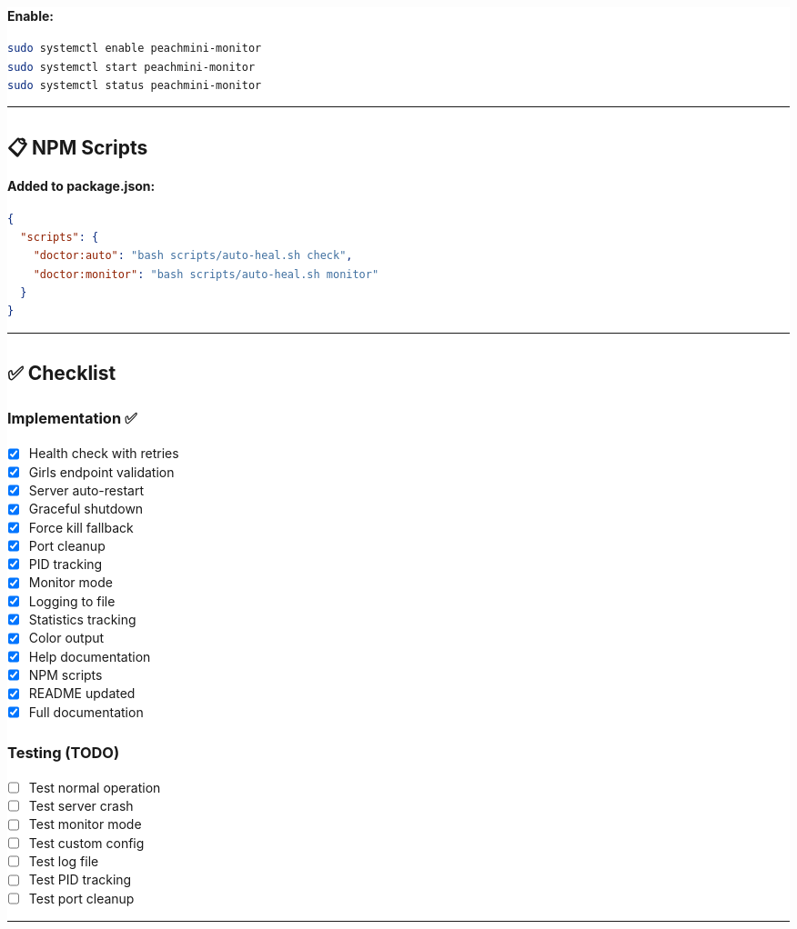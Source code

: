 **Enable:**
```bash
sudo systemctl enable peachmini-monitor
sudo systemctl start peachmini-monitor
sudo systemctl status peachmini-monitor
```

---

## 📋 NPM Scripts

**Added to package.json:**

```json
{
  "scripts": {
    "doctor:auto": "bash scripts/auto-heal.sh check",
    "doctor:monitor": "bash scripts/auto-heal.sh monitor"
  }
}
```

---

## ✅ Checklist

### Implementation ✅
- [x] Health check with retries
- [x] Girls endpoint validation
- [x] Server auto-restart
- [x] Graceful shutdown
- [x] Force kill fallback
- [x] Port cleanup
- [x] PID tracking
- [x] Monitor mode
- [x] Logging to file
- [x] Statistics tracking
- [x] Color output
- [x] Help documentation
- [x] NPM scripts
- [x] README updated
- [x] Full documentation

### Testing (TODO)
- [ ] Test normal operation
- [ ] Test server crash
- [ ] Test monitor mode
- [ ] Test custom config
- [ ] Test log file
- [ ] Test PID tracking
- [ ] Test port cleanup

---